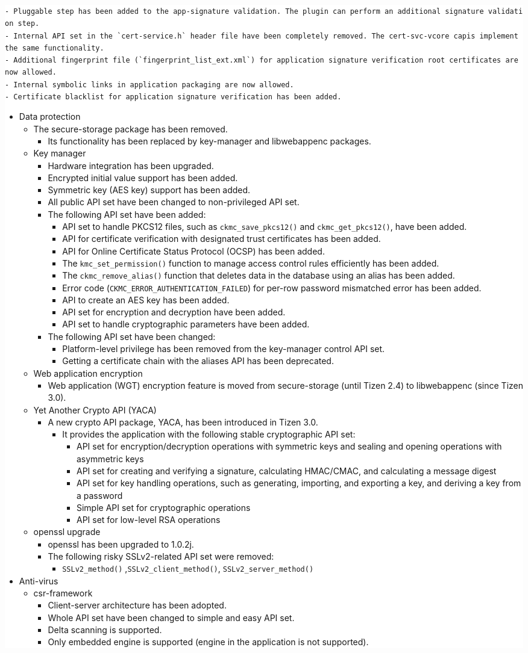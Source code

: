     - Pluggable step has been added to the app-signature validation. The plugin can perform an additional signature validation step.
    - Internal API set in the `cert-service.h` header file have been completely removed. The cert-svc-vcore capis implement the same functionality.
    - Additional fingerprint file (`fingerprint_list_ext.xml`) for application signature verification root certificates are now allowed.
    - Internal symbolic links in application packaging are now allowed.
    - Certificate blacklist for application signature verification has been added.
- Data protection
  - The secure-storage package has been removed.
    - Its functionality has been replaced by key-manager and libwebappenc packages.
  - Key manager
    - Hardware integration has been upgraded.
    - Encrypted initial value support has been added.
    - Symmetric key (AES key) support has been added.
    - All public API set have been changed to non-privileged API set.
    - The following API set have been added:
      - API set to handle PKCS12 files, such as `ckmc_save_pkcs12()` and `ckmc_get_pkcs12()`, have been added.
      - API for certificate verification with designated trust certificates has been added.
      - API for Online Certificate Status Protocol (OCSP) has been added.
      - The `kmc_set_permission()` function to manage access control rules efficiently has been added.
      - The `ckmc_remove_alias()` function that deletes data in the database using an alias has been added.
      - Error code (`CKMC_ERROR_AUTHENTICATION_FAILED`) for per-row password mismatched error has been added.
      - API to create an AES key has been added.
      - API set for encryption and decryption have been added.
      - API set to handle cryptographic parameters have been added.
    - The following API set have been changed:
      - Platform-level privilege has been removed from the key-manager control API set.
      - Getting a certificate chain with the aliases API has been deprecated.
  - Web application encryption
    - Web application (WGT) encryption feature is moved from secure-storage (until Tizen 2.4) to libwebappenc (since Tizen 3.0).
  - Yet Another Crypto API (YACA)
    - A new crypto API package, YACA, has been introduced in Tizen 3.0.
      - It provides the application with the following stable cryptographic API set:
        - API set for encryption/decryption operations with symmetric keys and sealing and opening operations with asymmetric keys
        - API set for creating and verifying a signature, calculating HMAC/CMAC, and calculating a message digest
        - API set for key handling operations, such as generating, importing, and exporting a key, and deriving a key from a password
        - Simple API set for cryptographic operations
        - API set for low-level RSA operations
  - openssl upgrade
    - openssl has been upgraded to 1.0.2j.
    - The following risky SSLv2-related API set were removed:
      - `SSLv2_method()` ,`SSLv2_client_method()`, `SSLv2_server_method()`
- Anti-virus
  - csr-framework
    - Client-server architecture has been adopted.
    - Whole API set have been changed to simple and easy API set.
    - Delta scanning is supported.
    - Only embedded engine is supported (engine in the application is not supported).
